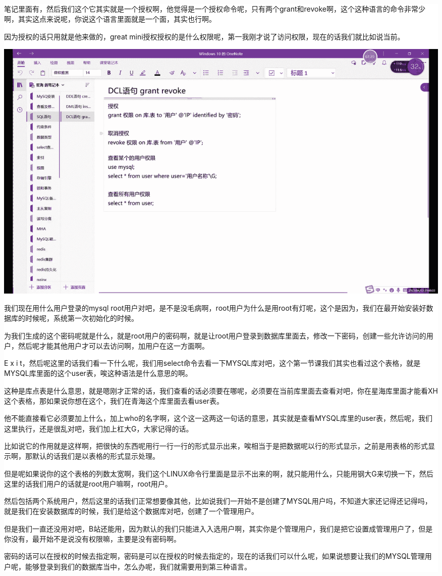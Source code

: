 
笔记里面有，然后我们这个它其实就是一个授权啊，他觉得是一个授权命令呢，只有两个grant和revoke啊，这个这种语言的命令非常少啊，其实这点来说呢，你说这个语言里面就是一个面，其实也行啊。

因为授权的话只用就是他来做的，great mini授权授权的是什么权限呢，第一我刚才说了访问权限，现在的话我们就比如说当前。



![](img/42f9cd3d26757f825d6113640708e835_21.png)

我们现在用什么用户登录的mysql root用户对吧，是不是没毛病啊，root用户为什么是用root有灯呢，这个是因为，我们在最开始安装好数据库的时候呢，系统第一次初始化的时候。

为我们生成的这个密码呢就是什么，就是root用户的密码啊，就是让root用户登录到数据库里面去，修改一下密码，创建一些允许访问的用户，然后呢才能其他用户才可以去访问啊，加用户在这一方面啊。

E x i t，然后呢这里的话我们看一下什么呢，我们用select命令去看一下MYSQL库对吧，这个第一节课我们其实也看过这个表格，就是MYSQL库里面的这个user表，唉这种语法是什么意思的啊。

这种是库点表是什么意思，就是嗯刚才正常的话，我们查看的话必须要在哪呢，必须要在当前库里面去查看对吧，你在星海库里面才能看XH这个表格，那如果说你想在这个，我们在青海这个库里面去看user表。

他不能直接看它必须要加上什么，加上who的名字啊，这个这一这两这一句话的意思，其实就是查看MYSQL库里的user表，然后呢，我们这里执行，还是很乱对吧，我们加上杠大G，大家记得的话。

比如说它的作用就是这样啊，把很快的东西呢用行一行一行的形式显示出来，唉相当于是把数据呢以行的形式显示，之前是用表格的形式显示啊，那默认的话我们是以表格的形式显示处理。

但是呢如果说你的这个表格的列数太宽啊，我们这个LINUX命令行里面是显示不出来的啊，就只能用什么，只能用钢大G来切换一下，然后这里的话我们用户的话就是root用户嘛啊，root用户。

然后包括两个系统用户，然后这里的话我们正常想要像其他，比如说我们一开始不是创建了MYSQL用户吗，不知道大家还记得还记得吗，就是我们在安装数据库的时候，我们是给这个数据库对吧，创建了一个管理用户。

但是我们一直还没用对吧，B站还能用，因为默认的我们只能进入入选用户啊，其实你是个管理用户，我们是把它设置成管理用户了，但是你没有，最开始不是说没有权限嘛，主要是没有密码啊。

密码的话可以在授权的时候去指定啊，密码是可以在授权的时候去指定的，现在的话我们可以什么呢，如果说想要让我们的MYSQL管理用户呢，能够登录到我们的数据库当中，怎么办呢，我们就需要用到第三种语言。


